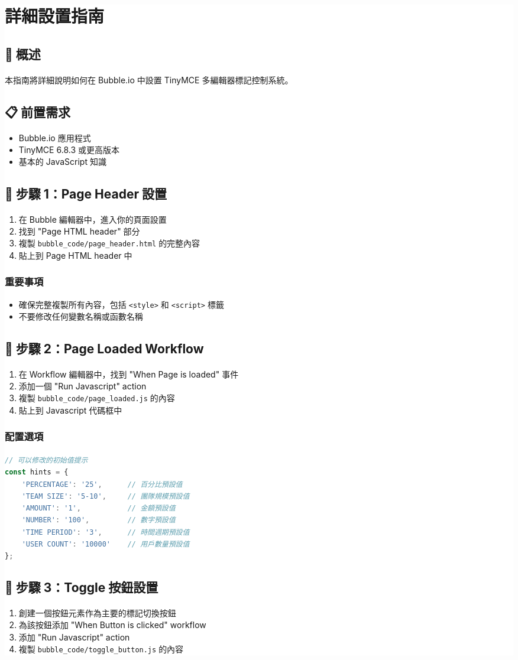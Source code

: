 # 詳細設置指南

## 🎯 概述

本指南將詳細說明如何在 Bubble.io 中設置 TinyMCE 多編輯器標記控制系統。

## 📋 前置需求

- Bubble.io 應用程式
- TinyMCE 6.8.3 或更高版本
- 基本的 JavaScript 知識

## 🚀 步驟 1：Page Header 設置

1. 在 Bubble 編輯器中，進入你的頁面設置
2. 找到 "Page HTML header" 部分
3. 複製 `bubble_code/page_header.html` 的完整內容
4. 貼上到 Page HTML header 中

### 重要事項
- 確保完整複製所有內容，包括 `<style>` 和 `<script>` 標籤
- 不要修改任何變數名稱或函數名稱

## 🚀 步驟 2：Page Loaded Workflow

1. 在 Workflow 編輯器中，找到 "When Page is loaded" 事件
2. 添加一個 "Run Javascript" action
3. 複製 `bubble_code/page_loaded.js` 的內容
4. 貼上到 Javascript 代碼框中

### 配置選項
```javascript
// 可以修改的初始值提示
const hints = {
    'PERCENTAGE': '25',      // 百分比預設值
    'TEAM SIZE': '5-10',     // 團隊規模預設值
    'AMOUNT': '1',           // 金額預設值
    'NUMBER': '100',         // 數字預設值
    'TIME PERIOD': '3',      // 時間週期預設值
    'USER COUNT': '10000'    // 用戶數量預設值
};
```

## 🚀 步驟 3：Toggle 按鈕設置

1. 創建一個按鈕元素作為主要的標記切換按鈕
2. 為該按鈕添加 "When Button is clicked" workflow
3. 添加 "Run Javascript" action
4. 複製 `bubble_code/toggle_button.js` 的內容
